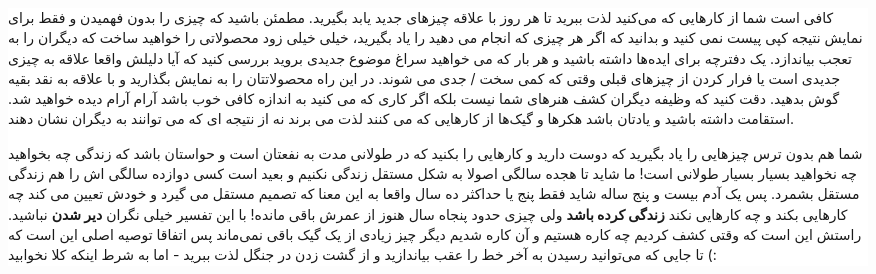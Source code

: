 کافی است شما از کارهایی که می‌کنید لذت ببرید تا هر روز با علاقه چیزهای جدید یابد بگیرید. مطمئن باشید که چیزی را بدون فهمیدن و فقط برای نمایش نتیجه کپی پیست نمی کنید و بدانید که اگر هر چیزی که انجام می دهید را یاد بگیرید، خیلی خیلی زود محصولاتی را خواهید ساخت که دیگران را به تعجب بیاندازد. یک دفترچه برای ایده‌ها داشته باشید و هر بار که می خواهید سراغ موضوع جدیدی بروید بررسی کنید که آیا دلیلش واقعا علاقه به چیزی جدیدی است یا فرار کردن از چیزهای قبلی وقتی که کمی سخت / جدی می شوند. در این راه محصولاتتان را به نمایش بگذارید و با علاقه به نقد بقیه گوش بدهید. دقت کنید که وظیفه دیگران کشف هنرهای شما نیست بلکه اگر کاری که می کنید به اندازه کافی خوب باشد آرام آرام دیده خواهید شد. استقامت داشته باشید و یادتان باشد هکرها و گیک‌ها از کارهایی که می کنند لذت می برند نه از نتیجه ای که می توانند به دیگران نشان دهند. 

شما هم بدون ترس چیزهایی را یاد بگیرید که دوست دارید و کارهایی را بکنید که در طولانی مدت به نفعتان است و حواستان باشد که زندگی چه بخواهید چه نخواهید بسیار بسیار طولانی است! ما شاید تا هجده سالگی اصولا به شکل مستقل زندگی نکنیم و بعید است کسی دوازده سالگی اش را هم زندگی مستقل بشمرد. پس یک آدم بیست و پنج ساله شاید فقط پنج یا حداکثر ده سال واقعا به این معنا که تصمیم مستقل می گیرد و خودش تعیین می کند چه کارهایی بکند و چه کارهایی نکند **زندگی کرده باشد** ولی چیزی حدود پنجاه سال هنوز از عمرش باقی مانده! با این تفسیر خیلی نگران **دیر شدن**‌ نباشید. راستش این است که وقتی کشف کردیم چه کاره هستیم و آن کاره شدیم دیگر چیز زیادی از یک گیک باقی نمی‌ماند پس اتفاقا توصیه اصلی این است که تا جایی که می‌توانید رسیدن به آخر خط را عقب بیاندازید و از گشت زدن در جنگل لذت ببرید - اما به شرط اینکه کلا نخوابید (: 
